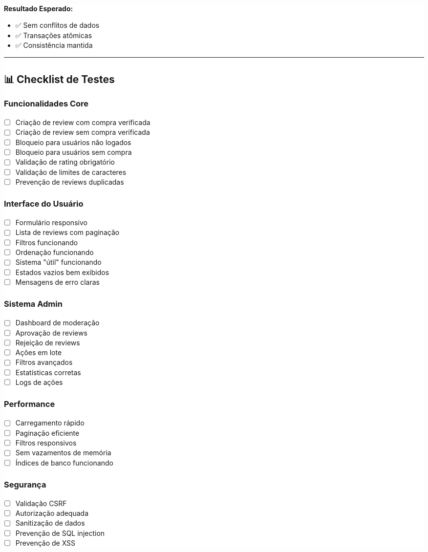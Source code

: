 **Resultado Esperado:**
- ✅ Sem conflitos de dados
- ✅ Transações atômicas
- ✅ Consistência mantida

---

## 📊 **Checklist de Testes**

### **Funcionalidades Core**
- [ ] Criação de review com compra verificada
- [ ] Criação de review sem compra verificada
- [ ] Bloqueio para usuários não logados
- [ ] Bloqueio para usuários sem compra
- [ ] Validação de rating obrigatório
- [ ] Validação de limites de caracteres
- [ ] Prevenção de reviews duplicadas

### **Interface do Usuário**
- [ ] Formulário responsivo
- [ ] Lista de reviews com paginação
- [ ] Filtros funcionando
- [ ] Ordenação funcionando
- [ ] Sistema "útil" funcionando
- [ ] Estados vazios bem exibidos
- [ ] Mensagens de erro claras

### **Sistema Admin**
- [ ] Dashboard de moderação
- [ ] Aprovação de reviews
- [ ] Rejeição de reviews
- [ ] Ações em lote
- [ ] Filtros avançados
- [ ] Estatísticas corretas
- [ ] Logs de ações

### **Performance**
- [ ] Carregamento rápido
- [ ] Paginação eficiente
- [ ] Filtros responsivos
- [ ] Sem vazamentos de memória
- [ ] Índices de banco funcionando

### **Segurança**
- [ ] Validação CSRF
- [ ] Autorização adequada
- [ ] Sanitização de dados
- [ ] Prevenção de SQL injection
- [ ] Prevenção de XSS
